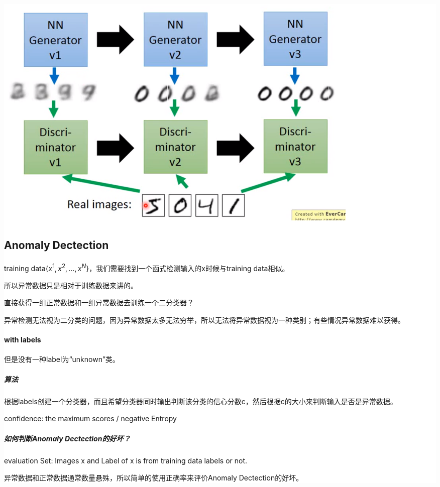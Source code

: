 <img src=".\images\image-20200605002027292.png" alt="image-20200605002027292" style="zoom:67%;" />

## Anomaly Dectection

training data$\{x^1,x^2,…,x^N\}$，我们需要找到一个函式检测输入的x时候与training data相似。

所以异常数据只是相对于训练数据来讲的。

直接获得一组正常数据和一组异常数据去训练一个二分类器？

异常检测无法视为二分类的问题，因为异常数据太多无法穷举，所以无法将异常数据视为一种类别；有些情况异常数据难以获得。

#### with labels

但是没有一种label为“unknown”类。

##### 算法

根据labels创建一个分类器，而且希望分类器同时输出判断该分类的信心分数c，然后根据c的大小来判断输入是否是异常数据。

confidence: the maximum scores / negative Entropy

##### 如何判断Anomaly Dectection的好坏？

evaluation Set: Images x and Label of x is from training data labels or not.

异常数据和正常数据通常数量悬殊，所以简单的使用正确率来评价Anomaly Dectection的好坏。
